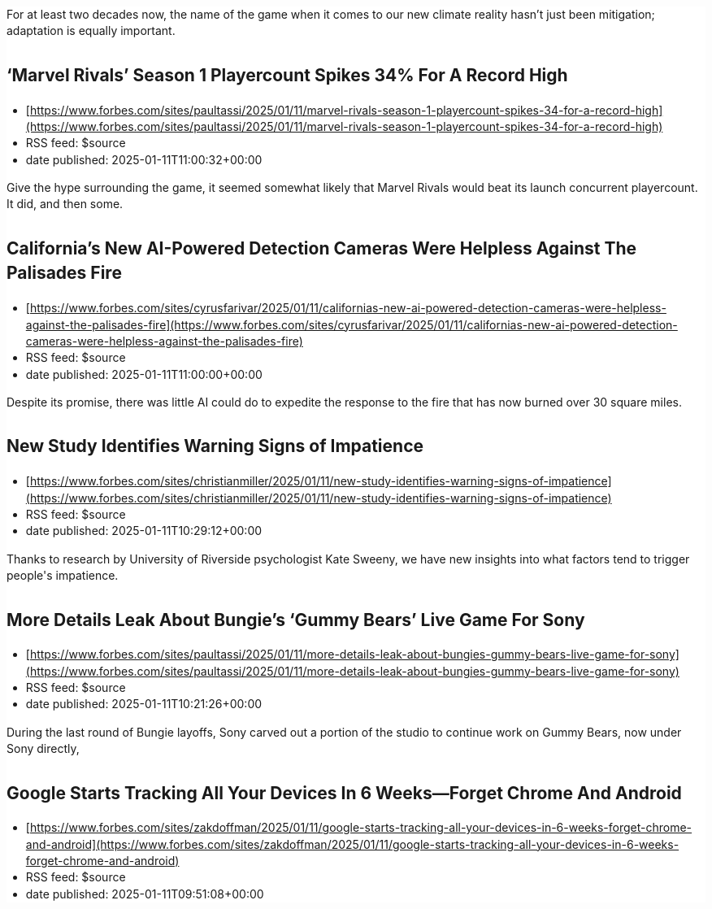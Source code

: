 For at least two decades now, the name of the game when it comes to our new climate reality hasn’t just been mitigation; adaptation is equally important.

## ‘Marvel Rivals’ Season 1 Playercount Spikes 34% For A Record High
 - [https://www.forbes.com/sites/paultassi/2025/01/11/marvel-rivals-season-1-playercount-spikes-34-for-a-record-high](https://www.forbes.com/sites/paultassi/2025/01/11/marvel-rivals-season-1-playercount-spikes-34-for-a-record-high)
 - RSS feed: $source
 - date published: 2025-01-11T11:00:32+00:00

Give the hype surrounding the game, it seemed somewhat likely that Marvel Rivals would beat its launch concurrent playercount. It did, and then some.

## California’s New AI-Powered Detection Cameras Were Helpless Against The Palisades Fire
 - [https://www.forbes.com/sites/cyrusfarivar/2025/01/11/californias-new-ai-powered-detection-cameras-were-helpless-against-the-palisades-fire](https://www.forbes.com/sites/cyrusfarivar/2025/01/11/californias-new-ai-powered-detection-cameras-were-helpless-against-the-palisades-fire)
 - RSS feed: $source
 - date published: 2025-01-11T11:00:00+00:00

Despite its promise, there was little AI could do to expedite the response to the fire that has now burned over 30 square miles.

## New Study Identifies Warning Signs of Impatience
 - [https://www.forbes.com/sites/christianmiller/2025/01/11/new-study-identifies-warning-signs-of-impatience](https://www.forbes.com/sites/christianmiller/2025/01/11/new-study-identifies-warning-signs-of-impatience)
 - RSS feed: $source
 - date published: 2025-01-11T10:29:12+00:00

Thanks to research by University of Riverside psychologist Kate Sweeny, we have new insights into what factors tend to trigger people's impatience.

## More Details Leak About Bungie’s ‘Gummy Bears’ Live Game For Sony
 - [https://www.forbes.com/sites/paultassi/2025/01/11/more-details-leak-about-bungies-gummy-bears-live-game-for-sony](https://www.forbes.com/sites/paultassi/2025/01/11/more-details-leak-about-bungies-gummy-bears-live-game-for-sony)
 - RSS feed: $source
 - date published: 2025-01-11T10:21:26+00:00

During the last round of Bungie layoffs, Sony carved out a portion of the studio to continue work on Gummy Bears, now under Sony directly,

## Google Starts Tracking All Your Devices In 6 Weeks—Forget Chrome And Android
 - [https://www.forbes.com/sites/zakdoffman/2025/01/11/google-starts-tracking-all-your-devices-in-6-weeks-forget-chrome-and-android](https://www.forbes.com/sites/zakdoffman/2025/01/11/google-starts-tracking-all-your-devices-in-6-weeks-forget-chrome-and-android)
 - RSS feed: $source
 - date published: 2025-01-11T09:51:08+00:00
